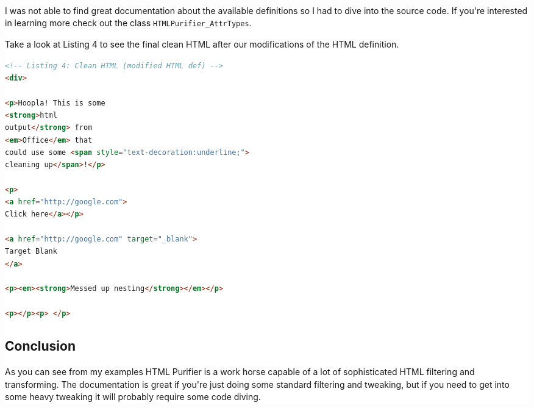 I was not able to find great documentation about the available definitions so I had to dive into the source code.  If you're interested in learning more check out the class `HTMLPurifier_AttrTypes`.

Take a look at Listing 4 to see the final clean HTML after our modifications of the HTML definition.

```html
<!-- Listing 4: Clean HTML (modified HTML def) -->
<div>

<p>Hoopla! This is some
<strong>html
output</strong> from
<em>Office</em> that
could use some <span style="text-decoration:underline;">
cleaning up</span>!</p>

<p>
<a href="http://google.com">
Click here</a></p>

<a href="http://google.com" target="_blank">
Target Blank
</a>

<p><em><strong>Messed up nesting</strong></em></p>

<p></p><p> </p>
```

## Conclusion

As you can see from my examples HTML Purifier is a work horse capable of a lot of sophisticated HTML filtering and transforming.  The documentation is great if you're just doing some standard filtering and tweaking, but if you need to get into some heavy tweaking it will probably require some code diving.
